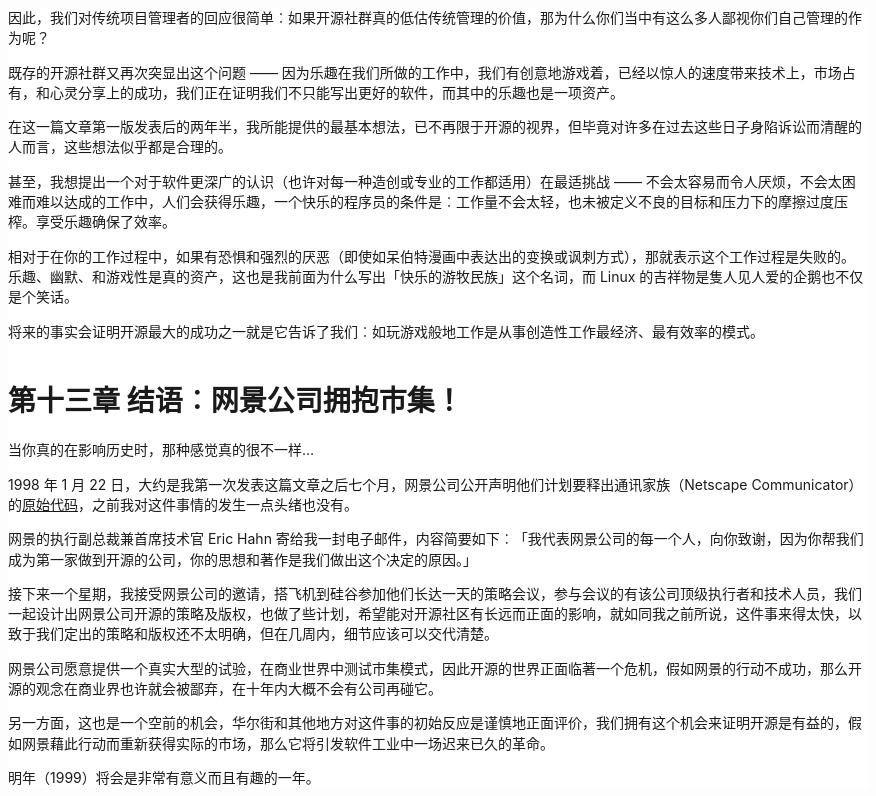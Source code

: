 因此，我们对传统项目管理者的回应很简单︰如果开源社群真的低估传统管理的价值，那为什么你们当中有这么多人鄙视你们自己管理的作为呢？

既存的开源社群又再次突显出这个问题 ―― 因为乐趣在我们所做的工作中，我们有创意地游戏着，已经以惊人的速度带来技术上，市场占有，和心灵分享上的成功，我们正在证明我们不只能写出更好的软件，而其中的乐趣也是一项资产。

在这一篇文章第一版发表后的两年半，我所能提供的最基本想法，已不再限于开源的视界，但毕竟对许多在过去这些日子身陷诉讼而清醒的人而言，这些想法似乎都是合理的。

甚至，我想提出一个对于软件更深广的认识（也许对每一种造创或专业的工作都适用）在最适挑战 ―― 不会太容易而令人厌烦，不会太困难而难以达成的工作中，人们会获得乐趣，一个快乐的程序员的条件是︰工作量不会太轻，也未被定义不良的目标和压力下的摩擦过度压榨。享受乐趣确保了效率。

相对于在你的工作过程中，如果有恐惧和强烈的厌恶（即使如呆伯特漫画中表达出的变换或讽刺方式），那就表示这个工作过程是失败的。乐趣、幽默、和游戏性是真的资产，这也是我前面为什么写出「快乐的游牧民族」这个名词，而 Linux 的吉祥物是隻人见人爱的企鹅也不仅是个笑话。

将来的事实会证明开源最大的成功之一就是它告诉了我们︰如玩游戏般地工作是从事创造性工作最经济、最有效率的模式。

# 第十三章 结语︰网景公司拥抱市集！


当你真的在影响历史时，那种感觉真的很不一样…

1998 年 1 月 22 日，大约是我第一次发表这篇文章之后七个月，网景公司公开声明他们计划要释出通讯家族（Netscape Communicator）的[原始代码](http://www.netscape.com/newsref/pr/newsrelease558.html)，之前我对这件事情的发生一点头绪也没有。

网景的执行副总裁兼首席技术官 Eric Hahn 寄给我一封电子邮件，内容简要如下︰「我代表网景公司的每一个人，向你致谢，因为你帮我们成为第一家做到开源的公司，你的思想和著作是我们做出这个决定的原因。」

接下来一个星期，我接受网景公司的邀请，搭飞机到硅谷参加他们长达一天的策略会议，参与会议的有该公司顶级执行者和技术人员，我们一起设计出网景公司开源的策略及版权，也做了些计划，希望能对开源社区有长远而正面的影响，就如同我之前所说，这件事来得太快，以致于我们定出的策略和版权还不太明确，但在几周内，细节应该可以交代清楚。

网景公司愿意提供一个真实大型的试验，在商业世界中测试市集模式，因此开源的世界正面临著一个危机，假如网景的行动不成功，那么开源的观念在商业界也许就会被鄙弃，在十年内大概不会有公司再碰它。

另一方面，这也是一个空前的机会，华尔街和其他地方对这件事的初始反应是谨慎地正面评价，我们拥有这个机会来证明开源是有益的，假如网景藉此行动而重新获得实际的市场，那么它将引发软件工业中一场迟来已久的革命。

明年（1999）将会是非常有意义而且有趣的一年。

[^16]: 以 fetchmail 为例，隐藏的秘密是指「通行密码」，「虚拟秘密」是指把通行密码编码后存于配置文件中。 ―― 译注。
[^17]: 一个人能不能采取市集模式从无到有的发展项目，取决于市集模式是否能够支持创造性的工作。有人认为，缺乏强而有力的领导力，市集模式只能在目前最尖端的技术上做複製与小幅度改良，而无法发展出最尖端的技术。这也许是 [Halloween Documents](http://www.opensource.org/halloween/) 最无耻的论述，这令人尴尬的两份微软内部文件如此描述开源现象。作者比较了这个类似 UNIX 系统的 Linux 系统是在「追尾灯」（chasing taillights）（当一个项目达到最先进技术的门槛时），认为管理才能进一步扩大前进。  
如果我们把开源替换为 Linux，会发现这跟新的情境差很远。在过去，开源社区不会借着追尾灯或管理制度发明 Emacs 或 WWW 或因特网 ―― 但目前确有非常多创新是采用开源模式。GNOME 项目就是最先进的 GUI，而且在 Linux 社群外也引起相当的注意。还有其他不胜枚举的例子，有兴趣的人可以去看一下 [Freshmeat](http://freshmeat.net/) 等等的项目。  
认为教堂模式（或市集模式，或其他种类的管理结构）能够让创新更值得信赖有个更根本的错误。这完全是无稽之谈。乌合之众没有突破性的洞察力 ―― 即使市集模式的无政府论者没有真正的原创，这使得目前还能生存的企业人士可以赌注维持现状。*洞察力来自于个人*。大多数围绕在这些人身边的社群机制，都希望对于突破性的洞察力更有回应 ―― 滋养与严苛的测试，而不是压榨它们。  
一些人会说这是不切实际的观点，一个典型过时独创者的回归。并非如此，我不是断言这些已出现的人没有突破性的洞察力做开发，而是我们了解同裁审查对于高品质结果是必要的。当然，这些发展的起源来自于一个人的好点子 ―― 而且这是必要的火花。  
因此，创新的根本问题（不管是软件或是其他方面）是如何不压榨它 ―― 或者是更根本的，如何让这些有洞察力的人群越来越多。
推论教堂模式可以做到而低进入门槛的市集模式做不到，这是可笑的。一个是可以让众人合作的社会环境激励创新；而等级制度下的创新却需要做一些政治性的行销才能为自己的想法开发，不然会有被开除的风险。  
如果我们看一下采用教堂模式的软件开发历史，会很快的发现那相当稀少。大型机构依赖大学的研究中心来发展新的点子（因此 Halloween Documents 的作者对于 Linux 的快速开发成果感到相当感冒），或者买一些拥有创新者成果的小型公司；这两种都不是教堂模式，实际上，很多的创新就是被 Halloween Documents 所讚扬的管理方式扼杀的。  
那是负面的部份，读者应该著重在正面的部份。以实验的精神，我提议以下的方式︰选一个你一直信仰的原创原则，例如「当我看见就能了解」。选一个跟 Linux 竞争的封闭源代码操作系统，与一个公认在这上面运行的最好的源代码。观察该源代码与 Freshmeat 一个月。每天计算在 Freshmeat 上原创的成品，然后对比你选的源代码的原创成品的数字。三十天后，统计两者的数据。  
当我写本文的时候，Freshmeat 发布了 32 个，我选的源代码发布了 3 个，这在 Freshmeat 算慢的，但经验上 3 这个数字对封闭源代码来说是相当快的。
[^18]: 现在我们有一个比 fetchmail 更有指引意义的市集模式项目，[EGCS](http://egcs.cygnus.com/)，实验性的 GNU 组译系统。  
这项目是在 1997 年 8 月中发布的，作为一个早期《教堂与市集》的尝试。因为该项目的发起者觉得 GCC 的发展已经迂腐了。在之后大约二十个月，GCC 与 EGCS 各自平行发展 ―― 两者的开发者都来自一样的母体，都源于一样的 GCC 基础源代码，使用高度雷同的 UNIX 工具集与开发环境。唯一不同的是，EGCS 采用市集模式开发，而GCC 采用类似教堂模式的开发。搭配封闭的开发者团队与发布间隔较长。  
这很接近可控制变因的实验，我们想知道的是哪一个比较戏剧性。在这几个月，EGCS 在功能上大幅度领先，较好的最佳化与对 FORTRAN 跟 C++ 的支持。很多人都认为 EGCS 的发展状况比同时期的 GCC 好，而且主要的 Linux 发行版都换到了 EGCS。  
在 1999 年 4 月，自由软件基金会（GCC 的官方支持机构）解散了 GCC 原来的开发团队，将 EGCS 的团队纳入官方支持。
[^19]: 当然，Kropotkin 的评论与「Linus法则」引起关于社会组织控制学的广泛议题。另一个软件工程的理论则建议「Conway法则」 ―― 「如果你有四组人做组译器，你会得到一个四重（4-pass）组译器」。原始的叙述比较一般化︰「组织会以自己内部的沟通结构设计系统」。更简洁的说，「方式决定结果」或「过程变成产品」。  
值得注意的是，开源社区的组织形式与功能才很多层次相配合。到处都是网状架构，不只是因特网如此，人们在分散、鬆散与同裁的结构工作，其中也会发生延迟与降级。在这样的环境中，每一个节点都需要其他节点自愿性的配合才能互动与合作。  
对于社群令人震惊的生产力来说，同裁合作的部份是必要的。关于 Kropotkin 要处理的权力关系，「SNAFU原则」有进一步的论述︰「平等才可能有真正的沟通，因为对于劣等者来说，讲善意的谎言比陈述事实更有吸引力。」开创性的团队合作依赖于真正的沟通，在权力的展示下反而会被严重拖累。开源社区就是这样的情况，这将在除错、低生产力与机会消耗异常巨大的成本。  
此外，「SNAFU原则」预测在需要授权的组织中，决策者与现实会慢慢脱节，对决策者的资讯太多会变成善意的谎言。这情形在传统的软件开发很容易见到，劣等者有强烈动机隐瞒、忽视与简化问题。当这过程变成产品是，那会是一个大灾难。
[^20]: 指管理者也会害怕自己成为漫画中那个老板。 ―― 译注。